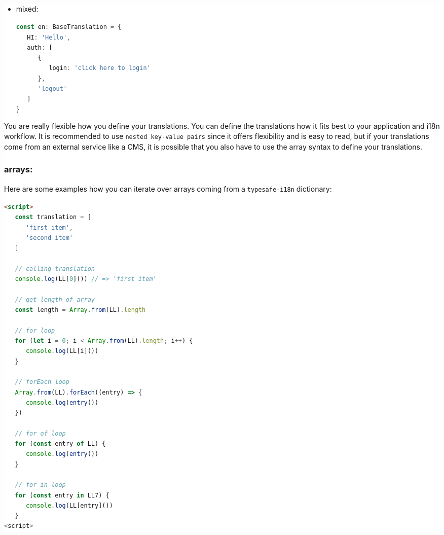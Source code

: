  - mixed:
   ```typescript
   const en: BaseTranslation = {
      HI: 'Hello',
      auth: [
         {
            login: 'click here to login'
         },
         'logout'
      ]
   }
   ```

You are really flexible how you define your translations. You can define the translations how it fits best to your application and i18n workflow.
It is recommended to use `nested key-value pairs` since it offers flexibility and is easy to read, but if your translations come from an external service like a CMS, it is possible that you also have to use the array syntax to define your translations.

### arrays:

Here are some examples how you can iterate over arrays coming from a `typesafe-i18n` dictionary:

```html
<script>
   const translation = [
      'first item',
      'second item'
   ]

   // calling translation
   console.log(LL[0]()) // => 'first item'

   // get length of array
   const length = Array.from(LL).length

   // for loop
   for (let i = 0; i < Array.from(LL).length; i++) {
      console.log(LL[i]())
   }

   // forEach loop
   Array.from(LL).forEach((entry) => {
      console.log(entry())
   })

   // for of loop
   for (const entry of LL) {
      console.log(entry())
   }

   // for in loop
   for (const entry in LL7) {
      console.log(LL[entry]())
   }
<script>
```
